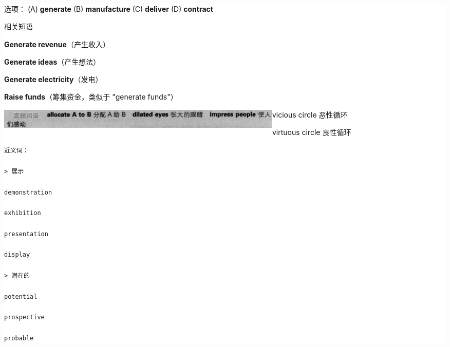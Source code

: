 选项： (A) **generate** 
 (B) **manufacture** 
 (C) **deliver** 
 (D) **contract** 



相关短语

**Generate revenue**（产生收入）

**Generate ideas**（产生想法）

**Generate electricity**（发电）

**Raise funds**（筹集资金，类似于 "generate funds"）





<img src=".assets/image-20250316202839522.png" alt="image-20250316202839522" style="zoom:67%;float:left" />











vicious circle 恶性循环

virtuous circle 良性循环



```
近义词：

> 展示

demonstration

exhibition

presentation

display

> 潜在的

potential

prospective

probable
```
